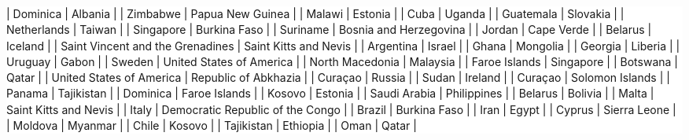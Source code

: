 | Dominica                         | Albania                          |
| Zimbabwe                         | Papua New Guinea                 |
| Malawi                           | Estonia                          |
| Cuba                             | Uganda                           |
| Guatemala                        | Slovakia                         |
| Netherlands                      | Taiwan                           |
| Singapore                        | Burkina Faso                     |
| Suriname                         | Bosnia and Herzegovina           |
| Jordan                           | Cape Verde                       |
| Belarus                          | Iceland                          |
| Saint Vincent and the Grenadines | Saint Kitts and Nevis            |
| Argentina                        | Israel                           |
| Ghana                            | Mongolia                         |
| Georgia                          | Liberia                          |
| Uruguay                          | Gabon                            |
| Sweden                           | United States of America         |
| North Macedonia                  | Malaysia                         |
| Faroe Islands                    | Singapore                        |
| Botswana                         | Qatar                            |
| United States of America         | Republic of Abkhazia             |
| Curaçao                          | Russia                           |
| Sudan                            | Ireland                          |
| Curaçao                          | Solomon Islands                  |
| Panama                           | Tajikistan                       |
| Dominica                         | Faroe Islands                    |
| Kosovo                           | Estonia                          |
| Saudi Arabia                     | Philippines                      |
| Belarus                          | Bolivia                          |
| Malta                            | Saint Kitts and Nevis            |
| Italy                            | Democratic Republic of the Congo |
| Brazil                           | Burkina Faso                     |
| Iran                             | Egypt                            |
| Cyprus                           | Sierra Leone                     |
| Moldova                          | Myanmar                          |
| Chile                            | Kosovo                           |
| Tajikistan                       | Ethiopia                         |
| Oman                             | Qatar                            |
